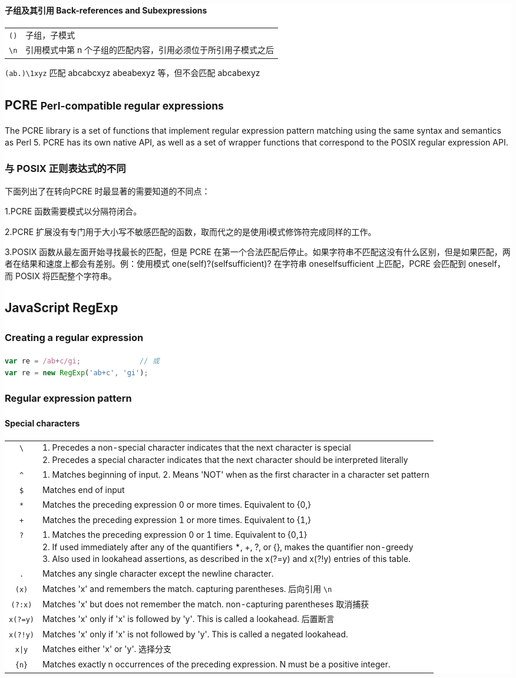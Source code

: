 #### 子组及其引用 Back-references and Subexpressions

|||
|------|--------------------------------------------------------------
| `()` | 子组，子模式
| `\n` | 引用模式中第 n 个子组的匹配内容，引用必须位于所引用子模式之后

`(ab.)\1xyz` 匹配 abcabcxyz abeabexyz 等，但不会匹配 abcabexyz


## PCRE <small>Perl-compatible regular expressions</small>

The PCRE library is a set of functions that implement regular expression pattern matching using the same syntax and semantics as Perl 5. PCRE has its own native API, as well as a set of wrapper functions that correspond to the POSIX regular expression API. 

### 与 POSIX 正则表达式的不同

下面列出了在转向PCRE 时最显著的需要知道的不同点：

1.PCRE 函数需要模式以分隔符闭合。

2.PCRE 扩展没有专门用于大小写不敏感匹配的函数，取而代之的是使用i模式修饰符完成同样的工作。

3.POSIX 函数从最左面开始寻找最长的匹配，但是 PCRE 在第一个合法匹配后停止。如果字符串不匹配这没有什么区别，但是如果匹配，两者在结果和速度上都会有差别。例：使用模式 one(self)?(selfsufficient)? 在字符串 oneselfsufficient 上匹配，PCRE 会匹配到 oneself，而 POSIX 将匹配整个字符串。


## JavaScript RegExp

### Creating a regular expression

```js
var re = /ab+c/gi;              // 或
var re = new RegExp('ab+c', 'gi');
```

### Regular expression pattern

#### Special characters

|||
|:------:|-------------------------------
| `\`    | 1. Precedes a non-special character indicates that the next character is special <br>2. Precedes a special character indicates that the next character should be interpreted literally
| `^`    | 1. Matches beginning of input. 2. Means 'NOT' when as the first character in a character set pattern
| `$`    | Matches end of input 
| `*`    | Matches the preceding expression 0 or more times. Equivalent to {0,}
| `+`    | Matches the preceding expression 1 or more times. Equivalent to {1,}
| `?`    | 1. Matches the preceding expression 0 or 1 time. Equivalent to {0,1} <br> 2. If used immediately after any of the quantifiers *, +, ?, or {}, makes the quantifier non-greedy <br> 3. Also used in lookahead assertions, as described in the x(?=y) and x(?!y) entries of this table.
| `.`    | Matches any single character except the newline character.
| `(x)`  | Matches 'x' and remembers the match. capturing parentheses. 后向引用 `\n`
| `(?:x)`  | Matches 'x' but does not remember the match. non-capturing parentheses 取消捕获
| `x(?=y)` | Matches 'x' only if 'x' is followed by 'y'. This is called a lookahead. 后置断言
| `x(?!y)` | Matches 'x' only if 'x' is not followed by 'y'. This is called a negated lookahead.
| <code>x&#124;y</code> | Matches either 'x' or 'y'. 选择分支
| `{n}`    | Matches exactly n occurrences of the preceding expression. N must be a positive integer.